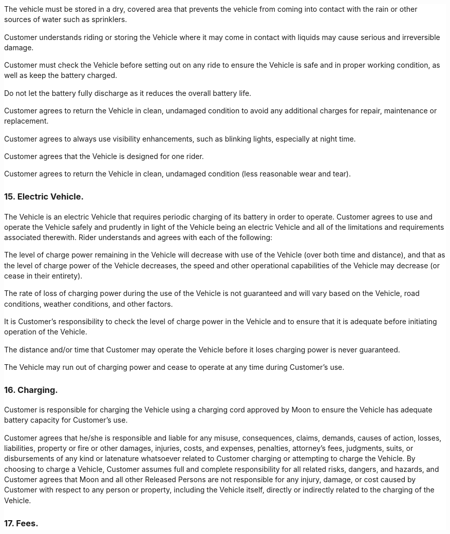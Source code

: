 The vehicle must be stored in a dry, covered area that prevents the vehicle from coming into contact with the rain or other sources of water such as sprinklers.

Customer understands riding or storing the Vehicle where it may come in contact with liquids may cause serious and irreversible damage.

Customer must check the Vehicle before setting out on any ride to ensure the Vehicle is safe and in proper working condition, as well as keep the battery charged.

Do not let the battery fully discharge as it reduces the overall battery life.

Customer agrees to return the Vehicle in clean, undamaged condition to avoid any additional charges for repair, maintenance or replacement.

Customer agrees to always use visibility enhancements, such as blinking lights, especially at night time.

Customer agrees that the Vehicle is designed for one rider.

Customer agrees to return the Vehicle in clean, undamaged condition (less reasonable wear and tear).

### 15. Electric Vehicle.
The Vehicle is an electric Vehicle that requires periodic charging of its battery in order to operate. Customer agrees to use and operate the Vehicle safely and prudently in light of the Vehicle being an electric Vehicle and all of the limitations and requirements associated therewith. Rider understands and agrees with each of the following:

The level of charge power remaining in the Vehicle will decrease with use of the Vehicle (over both time and distance), and that as the level of charge power of the Vehicle decreases, the speed and other operational capabilities of the Vehicle may decrease (or cease in their entirety).

The rate of loss of charging power during the use of the Vehicle is not guaranteed and will vary based on the Vehicle, road conditions, weather conditions, and other factors.

It is Customer’s responsibility to check the level of charge power in the Vehicle and to ensure that it is adequate before initiating operation of the Vehicle.

The distance and/or time that Customer may operate the Vehicle before it loses charging power is never guaranteed.  

The Vehicle may run out of charging power and cease to operate at any time during Customer’s use.

### 16. Charging.
Customer is responsible for charging the Vehicle using a charging cord approved by Moon to ensure the Vehicle has adequate battery capacity for Customer’s use.

Customer agrees that he/she is responsible and liable for any misuse, consequences, claims, demands, causes of action, losses, liabilities, property or fire or other damages, injuries, costs, and expenses, penalties, attorney’s fees, judgments, suits, or disbursements of any kind or latenature whatsoever related to Customer charging or attempting to charge the Vehicle. By choosing to charge a Vehicle, Customer assumes full and complete responsibility for all related risks, dangers, and hazards, and Customer agrees that Moon and all other Released Persons are not responsible for any injury, damage, or cost caused by Customer with respect to any person or property, including the Vehicle itself, directly or indirectly related to the charging of the Vehicle.

### 17. Fees.